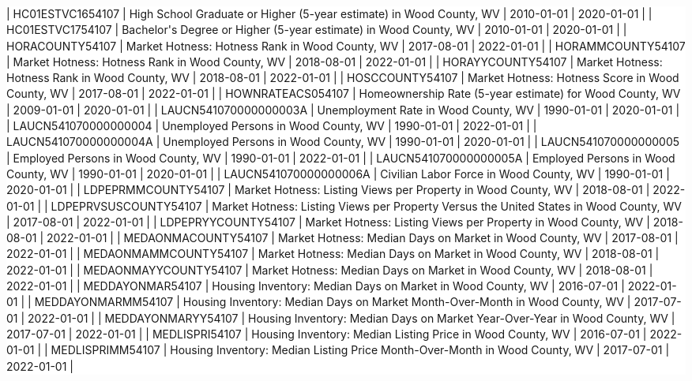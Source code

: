 | HC01ESTVC1654107          | High School Graduate or Higher (5-year estimate) in Wood County, WV                                                                                                      | 2010-01-01          | 2020-01-01        |
| HC01ESTVC1754107          | Bachelor's Degree or Higher (5-year estimate) in Wood County, WV                                                                                                         | 2010-01-01          | 2020-01-01        |
| HORACOUNTY54107           | Market Hotness: Hotness Rank in Wood County, WV                                                                                                                          | 2017-08-01          | 2022-01-01        |
| HORAMMCOUNTY54107         | Market Hotness: Hotness Rank in Wood County, WV                                                                                                                          | 2018-08-01          | 2022-01-01        |
| HORAYYCOUNTY54107         | Market Hotness: Hotness Rank in Wood County, WV                                                                                                                          | 2018-08-01          | 2022-01-01        |
| HOSCCOUNTY54107           | Market Hotness: Hotness Score in Wood County, WV                                                                                                                         | 2017-08-01          | 2022-01-01        |
| HOWNRATEACS054107         | Homeownership Rate (5-year estimate) for Wood County, WV                                                                                                                 | 2009-01-01          | 2020-01-01        |
| LAUCN541070000000003A     | Unemployment Rate in Wood County, WV                                                                                                                                     | 1990-01-01          | 2020-01-01        |
| LAUCN541070000000004      | Unemployed Persons in Wood County, WV                                                                                                                                    | 1990-01-01          | 2022-01-01        |
| LAUCN541070000000004A     | Unemployed Persons in Wood County, WV                                                                                                                                    | 1990-01-01          | 2020-01-01        |
| LAUCN541070000000005      | Employed Persons in Wood County, WV                                                                                                                                      | 1990-01-01          | 2022-01-01        |
| LAUCN541070000000005A     | Employed Persons in Wood County, WV                                                                                                                                      | 1990-01-01          | 2020-01-01        |
| LAUCN541070000000006A     | Civilian Labor Force in Wood County, WV                                                                                                                                  | 1990-01-01          | 2020-01-01        |
| LDPEPRMMCOUNTY54107       | Market Hotness: Listing Views per Property in Wood County, WV                                                                                                            | 2018-08-01          | 2022-01-01        |
| LDPEPRVSUSCOUNTY54107     | Market Hotness: Listing Views per Property Versus the United States in Wood County, WV                                                                                   | 2017-08-01          | 2022-01-01        |
| LDPEPRYYCOUNTY54107       | Market Hotness: Listing Views per Property in Wood County, WV                                                                                                            | 2018-08-01          | 2022-01-01        |
| MEDAONMACOUNTY54107       | Market Hotness: Median Days on Market in Wood County, WV                                                                                                                 | 2017-08-01          | 2022-01-01        |
| MEDAONMAMMCOUNTY54107     | Market Hotness: Median Days on Market in Wood County, WV                                                                                                                 | 2018-08-01          | 2022-01-01        |
| MEDAONMAYYCOUNTY54107     | Market Hotness: Median Days on Market in Wood County, WV                                                                                                                 | 2018-08-01          | 2022-01-01        |
| MEDDAYONMAR54107          | Housing Inventory: Median Days on Market in Wood County, WV                                                                                                              | 2016-07-01          | 2022-01-01        |
| MEDDAYONMARMM54107        | Housing Inventory: Median Days on Market Month-Over-Month in Wood County, WV                                                                                             | 2017-07-01          | 2022-01-01        |
| MEDDAYONMARYY54107        | Housing Inventory: Median Days on Market Year-Over-Year in Wood County, WV                                                                                               | 2017-07-01          | 2022-01-01        |
| MEDLISPRI54107            | Housing Inventory: Median Listing Price in Wood County, WV                                                                                                               | 2016-07-01          | 2022-01-01        |
| MEDLISPRIMM54107          | Housing Inventory: Median Listing Price Month-Over-Month in Wood County, WV                                                                                              | 2017-07-01          | 2022-01-01        |